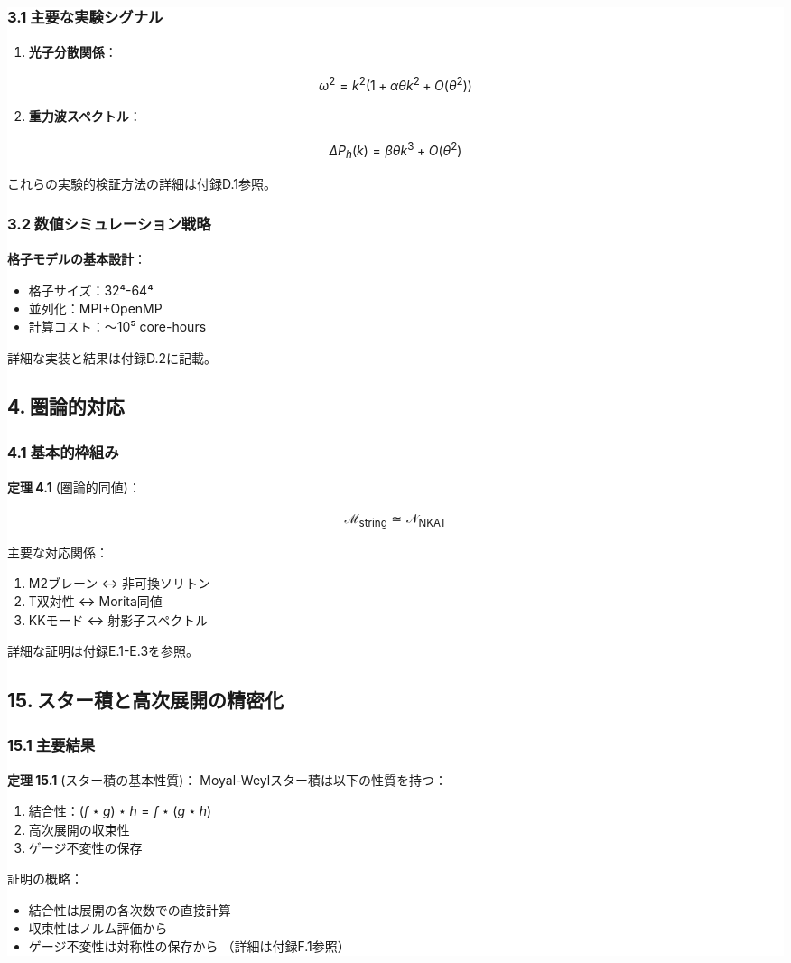 ### 3.1 主要な実験シグナル

1. **光子分散関係**：
```math
\omega^2 = k^2(1 + \alpha\theta k^2 + O(\theta^2))
```

2. **重力波スペクトル**：
```math
\Delta P_h(k) = \beta\theta k^3 + O(\theta^2)
```

これらの実験的検証方法の詳細は付録D.1参照。

### 3.2 数値シミュレーション戦略

**格子モデルの基本設計**：
- 格子サイズ：32⁴-64⁴
- 並列化：MPI+OpenMP
- 計算コスト：〜10⁵ core-hours

詳細な実装と結果は付録D.2に記載。

## 4. 圏論的対応

### 4.1 基本的枠組み

**定理 4.1** (圏論的同値)：
```math
\mathcal{M}_{\text{string}} \simeq \mathcal{N}_{\text{NKAT}}
```

主要な対応関係：
1. M2ブレーン ↔ 非可換ソリトン
2. T双対性 ↔ Morita同値
3. KKモード ↔ 射影子スペクトル

詳細な証明は付録E.1-E.3を参照。

## 15. スター積と高次展開の精密化

### 15.1 主要結果

**定理 15.1** (スター積の基本性質)：
Moyal-Weylスター積は以下の性質を持つ：
1. 結合性：$(f\star g)\star h = f\star(g\star h)$
2. 高次展開の収束性
3. ゲージ不変性の保存

証明の概略：
- 結合性は展開の各次数での直接計算
- 収束性はノルム評価から
- ゲージ不変性は対称性の保存から
（詳細は付録F.1参照）
